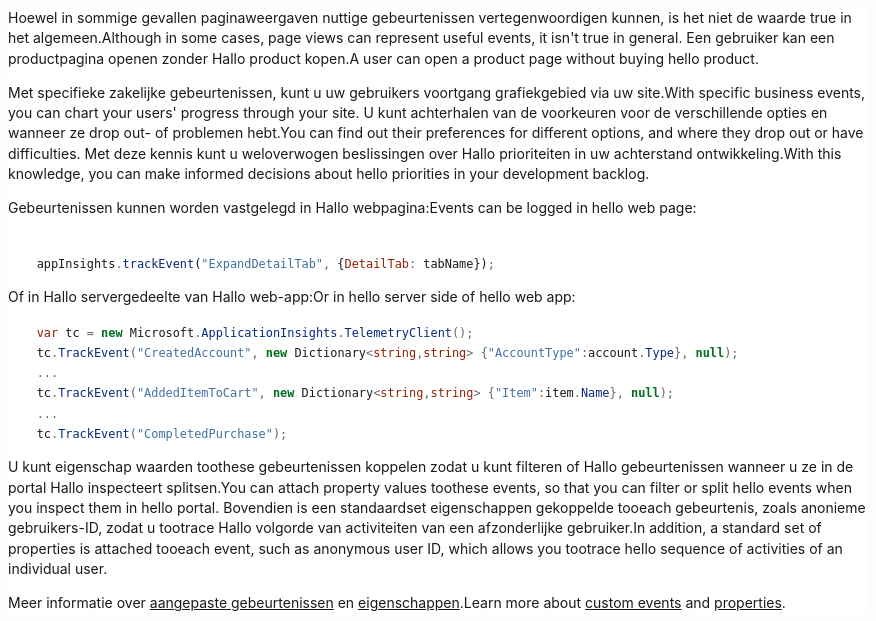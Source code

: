 <span data-ttu-id="0ac6f-169">Hoewel in sommige gevallen paginaweergaven nuttige gebeurtenissen vertegenwoordigen kunnen, is het niet de waarde true in het algemeen.</span><span class="sxs-lookup"><span data-stu-id="0ac6f-169">Although in some cases, page views can represent useful events, it isn't true in general.</span></span> <span data-ttu-id="0ac6f-170">Een gebruiker kan een productpagina openen zonder Hallo product kopen.</span><span class="sxs-lookup"><span data-stu-id="0ac6f-170">A user can open a product page without buying hello product.</span></span> 

<span data-ttu-id="0ac6f-171">Met specifieke zakelijke gebeurtenissen, kunt u uw gebruikers voortgang grafiekgebied via uw site.</span><span class="sxs-lookup"><span data-stu-id="0ac6f-171">With specific business events, you can chart your users' progress through your site.</span></span> <span data-ttu-id="0ac6f-172">U kunt achterhalen van de voorkeuren voor de verschillende opties en wanneer ze drop out- of problemen hebt.</span><span class="sxs-lookup"><span data-stu-id="0ac6f-172">You can find out their preferences for different options, and where they drop out or have difficulties.</span></span> <span data-ttu-id="0ac6f-173">Met deze kennis kunt u weloverwogen beslissingen over Hallo prioriteiten in uw achterstand ontwikkeling.</span><span class="sxs-lookup"><span data-stu-id="0ac6f-173">With this knowledge, you can make informed decisions about hello priorities in your development backlog.</span></span>

<span data-ttu-id="0ac6f-174">Gebeurtenissen kunnen worden vastgelegd in Hallo webpagina:</span><span class="sxs-lookup"><span data-stu-id="0ac6f-174">Events can be logged in hello web page:</span></span>

```JavaScript

    appInsights.trackEvent("ExpandDetailTab", {DetailTab: tabName});
```

<span data-ttu-id="0ac6f-175">Of in Hallo servergedeelte van Hallo web-app:</span><span class="sxs-lookup"><span data-stu-id="0ac6f-175">Or in hello server side of hello web app:</span></span>

```C#
    var tc = new Microsoft.ApplicationInsights.TelemetryClient();
    tc.TrackEvent("CreatedAccount", new Dictionary<string,string> {"AccountType":account.Type}, null);
    ...
    tc.TrackEvent("AddedItemToCart", new Dictionary<string,string> {"Item":item.Name}, null);
    ...
    tc.TrackEvent("CompletedPurchase");
```

<span data-ttu-id="0ac6f-176">U kunt eigenschap waarden toothese gebeurtenissen koppelen zodat u kunt filteren of Hallo gebeurtenissen wanneer u ze in de portal Hallo inspecteert splitsen.</span><span class="sxs-lookup"><span data-stu-id="0ac6f-176">You can attach property values toothese events, so that you can filter or split hello events when you inspect them in hello portal.</span></span> <span data-ttu-id="0ac6f-177">Bovendien is een standaardset eigenschappen gekoppelde tooeach gebeurtenis, zoals anonieme gebruikers-ID, zodat u tootrace Hallo volgorde van activiteiten van een afzonderlijke gebruiker.</span><span class="sxs-lookup"><span data-stu-id="0ac6f-177">In addition, a standard set of properties is attached tooeach event, such as anonymous user ID, which allows you tootrace hello sequence of activities of an individual user.</span></span>

<span data-ttu-id="0ac6f-178">Meer informatie over [aangepaste gebeurtenissen](app-insights-api-custom-events-metrics.md#trackevent) en [eigenschappen](app-insights-api-custom-events-metrics.md#properties).</span><span class="sxs-lookup"><span data-stu-id="0ac6f-178">Learn more about [custom events](app-insights-api-custom-events-metrics.md#trackevent) and [properties](app-insights-api-custom-events-metrics.md#properties).</span></span>
